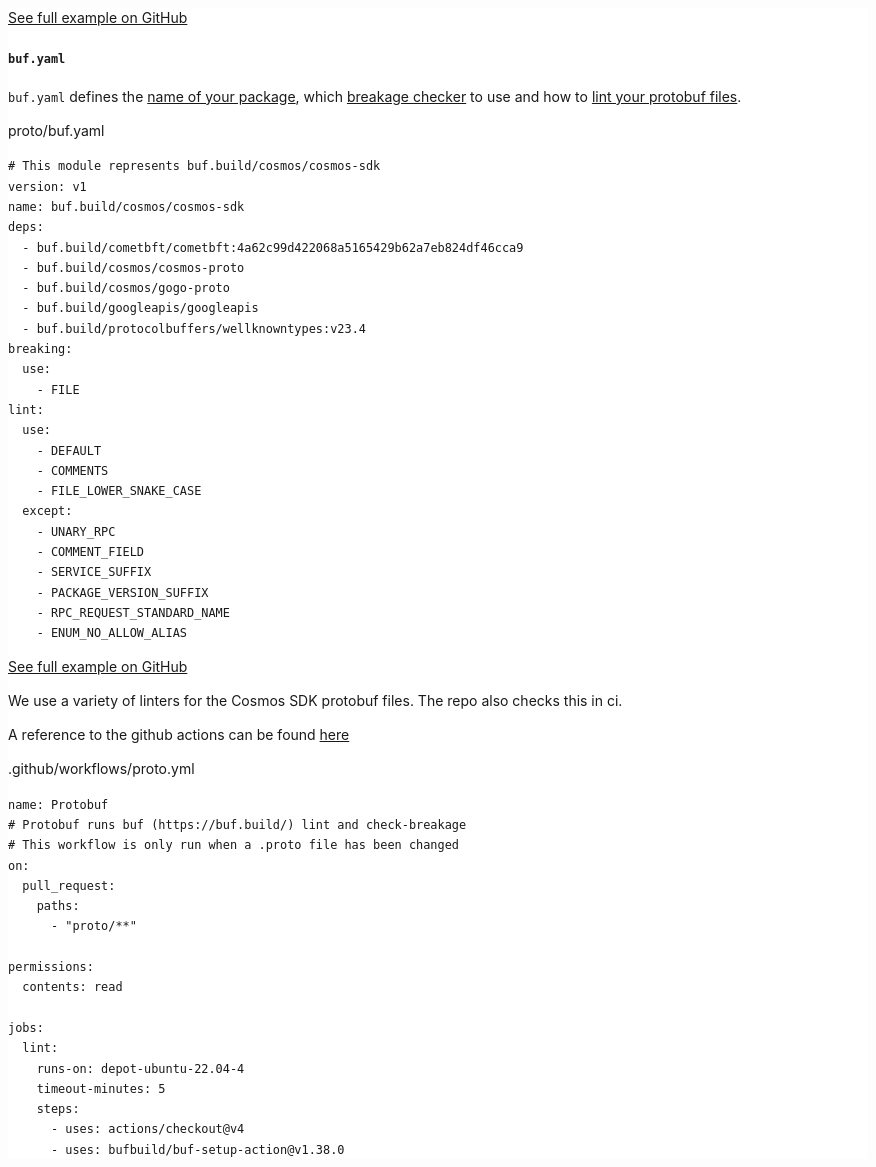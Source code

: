 [See full example on GitHub](https://github.com/cosmos/cosmos-sdk/blob/main/proto/buf.lock#L1-L16)

#### `buf.yaml` [​](https://docs.cosmos.network/v0.50/build/tooling/protobuf#bufyaml "Direct link to bufyaml")

`buf.yaml` defines the [name of your package](https://github.com/cosmos/cosmos-sdk/blob/main/proto/buf.yaml#L3), which [breakage checker](https://docs.buf.build/tour/detect-breaking-changes) to use and how to [lint your protobuf files](https://buf.build/docs/tutorials/getting-started-with-buf-cli#lint-your-api).

proto/buf.yaml

```codeBlockLines_e6Vv
# This module represents buf.build/cosmos/cosmos-sdk
version: v1
name: buf.build/cosmos/cosmos-sdk
deps:
  - buf.build/cometbft/cometbft:4a62c99d422068a5165429b62a7eb824df46cca9
  - buf.build/cosmos/cosmos-proto
  - buf.build/cosmos/gogo-proto
  - buf.build/googleapis/googleapis
  - buf.build/protocolbuffers/wellknowntypes:v23.4
breaking:
  use:
    - FILE
lint:
  use:
    - DEFAULT
    - COMMENTS
    - FILE_LOWER_SNAKE_CASE
  except:
    - UNARY_RPC
    - COMMENT_FIELD
    - SERVICE_SUFFIX
    - PACKAGE_VERSION_SUFFIX
    - RPC_REQUEST_STANDARD_NAME
    - ENUM_NO_ALLOW_ALIAS

```

[See full example on GitHub](https://github.com/cosmos/cosmos-sdk/blob/main/proto/buf.yaml#L1-L24)

We use a variety of linters for the Cosmos SDK protobuf files. The repo also checks this in ci.

A reference to the github actions can be found [here](https://github.com/cosmos/cosmos-sdk/blob/main/.github/workflows/proto.yml#L1-L32)

.github/workflows/proto.yml

```codeBlockLines_e6Vv
name: Protobuf
# Protobuf runs buf (https://buf.build/) lint and check-breakage
# This workflow is only run when a .proto file has been changed
on:
  pull_request:
    paths:
      - "proto/**"

permissions:
  contents: read

jobs:
  lint:
    runs-on: depot-ubuntu-22.04-4
    timeout-minutes: 5
    steps:
      - uses: actions/checkout@v4
      - uses: bufbuild/buf-setup-action@v1.38.0
```